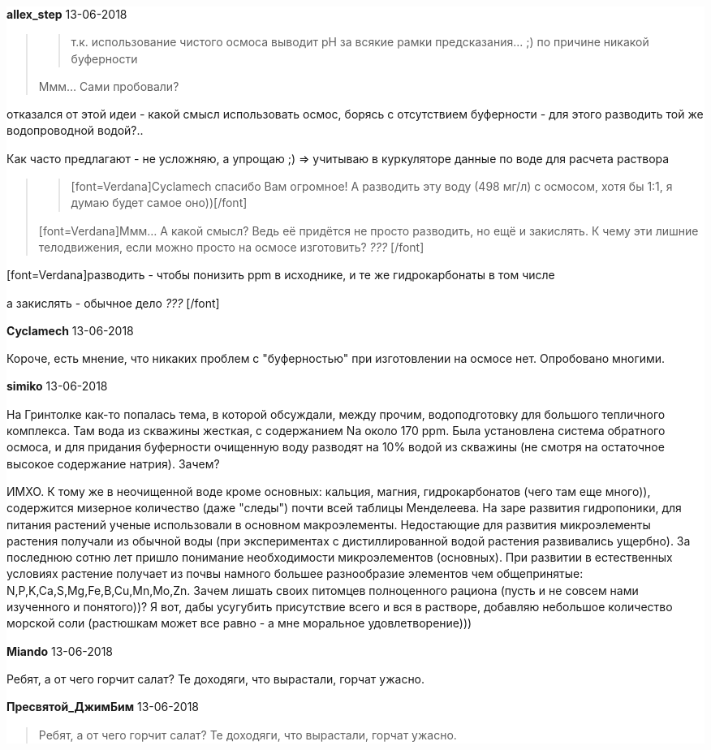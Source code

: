 
**allex_step** 13-06-2018

> > т.к. использование чистого осмоса выводит pH за всякие рамки предсказания... ;) по причине никакой буферности
> 
> 
> 
> Ммм… Сами пробовали?

отказался от этой идеи - какой смысл использовать осмос, борясь с отсутствием буферности - для этого разводить той же водопроводной водой?.. 

Как часто предлагают - не усложняю, а упрощаю ;) =&gt; учитываю в куркуляторе данные по воде для расчета раствора

> > [font=Verdana]Cyclamech спасибо Вам огромное! А разводить эту воду (498 мг/л) с осмосом, хотя бы 1:1, я думаю будет самое оно))[/font]
> 
> [font=Verdana]Ммм… А какой смысл? Ведь её придётся не просто разводить, но ещё и закислять. К чему эти лишние телодвижения, если можно просто на осмосе изготовить? *???* [/font]

[font=Verdana]разводить - чтобы понизить ppm в исходнике, и те же гидрокарбонаты в том числе

а закислять - обычное дело *???* [/font]


**Cyclamech** 13-06-2018

Короче, есть мнение, что никаких проблем с "буферностью" при изготовлении на осмосе нет. Опробовано многими.


**simiko** 13-06-2018

На Гринтолке как-то попалась тема, в которой обсуждали, между прочим, водоподготовку для большого тепличного комплекса. Там вода из скважины жесткая, с содержанием Na около 170 ppm. Была установлена система обратного осмоса, и для придания буферности очищенную воду разводят на 10% водой из скважины (не смотря на остаточное высокое содержание натрия). Зачем?

ИМХО. К тому же в неочищенной воде кроме основных: кальция, магния, гидрокарбонатов (чего там еще много)), содержится мизерное количество (даже "следы") почти всей таблицы Менделеева. На заре развития гидропоники, для питания растений ученые использовали в основном макроэлементы. Недостающие для развития микроэлементы растения получали из обычной воды (при экспериментах с дистиллированной водой растения развивались ущербно). За последнюю сотню лет пришло понимание необходимости микроэлементов (основных). При развитии в естественных условиях растение получает из почвы намного большее разнообразие элементов чем общепринятые: N,P,K,Ca,S,Mg,Fe,B,Cu,Mn,Mo,Zn. Зачем лишать своих питомцев полноценного рациона (пусть и не совсем нами изученного и понятого))? Я вот, дабы усугубить присутствие всего и вся в растворе, добавляю небольшое количество морской соли (растюшкам может все равно - а мне моральное удовлетворение)))


**Miando** 13-06-2018

Ребят, а от чего горчит салат? Те доходяги, что вырастали, горчат ужасно.


**Пресвятой_ДжимБим** 13-06-2018

> Ребят, а от чего горчит салат? Те доходяги, что вырастали, горчат ужасно.
